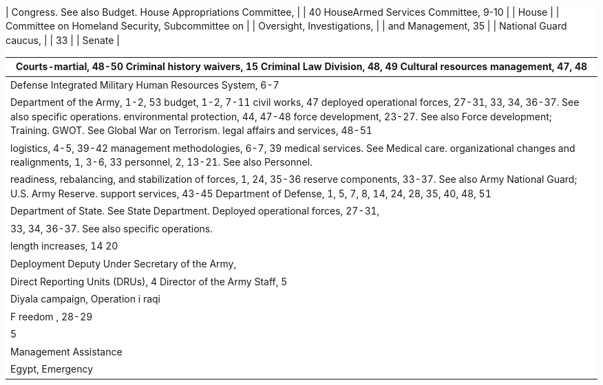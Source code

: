 | Congress. See also Budget. House Appropriations Committee,                  |
| 40 HouseArmed Services Committee, 9-10                                      |
| House                                                                       |
| Committee on Homeland Security, Subcommittee on                             |
| Oversight, Investigations,                                                  |
| and Management, 35                                                          |
| National Guard caucus,                                                      |
| 33                                                                          |
| Senate                                                                      |

| Courts-martial, 48-50 Criminal history waivers, 15 Criminal Law Division, 48, 49 Cultural resources management, 47, 48                                                                                                                                                                                                      |
|-----------------------------------------------------------------------------------------------------------------------------------------------------------------------------------------------------------------------------------------------------------------------------------------------------------------------------|
| Defense Integrated Military Human Resources System, 6-7                                                                                                                                                                                                                                                                     |
| Department of the Army, 1-2, 53 budget, 1-2, 7-11 civil works, 47 deployed operational forces, 27-31, 33, 34, 36-37. See also specific operations. environmental protection, 44, 47-48 force development, 23-27. See also Force development; Training. GWOT. See Global War on Terrorism. legal affairs and services, 48-51 |
| logistics, 4-5, 39-42 management methodologies, 6-7, 39 medical services. See Medical care. organizational changes and realignments, 1, 3-6, 33 personnel, 2, 13-21. See also Personnel.                                                                                                                                    |
| readiness, rebalancing, and stabilization of forces, 1, 24, 35-36 reserve components, 33-37. See also Army National Guard; U.S. Army Reserve. support services, 43-45 Department of Defense, 1, 5, 7, 8, 14, 24, 28, 35, 40, 48, 51                                                                                         |
| Department of State. See State Department. Deployed operational forces, 27-31,                                                                                                                                                                                                                                              |
| 33, 34, 36-37. See also specific operations.                                                                                                                                                                                                                                                                                |
| length increases, 14 20                                                                                                                                                                                                                                                                                                     |
| Deployment Deputy Under Secretary of the Army,                                                                                                                                                                                                                                                                              |
| Direct Reporting Units (DRUs), 4 Director of the Army Staff, 5                                                                                                                                                                                                                                                              |
| Diyala campaign, Operation i raqi                                                                                                                                                                                                                                                                                           |
| F reedom , 28-29                                                                                                                                                                                                                                                                                                            |
| 5                                                                                                                                                                                                                                                                                                                           |
| Management Assistance                                                                                                                                                                                                                                                                                                       |
| Egypt, Emergency                                                                                                                                                                                                                                                                                                            |